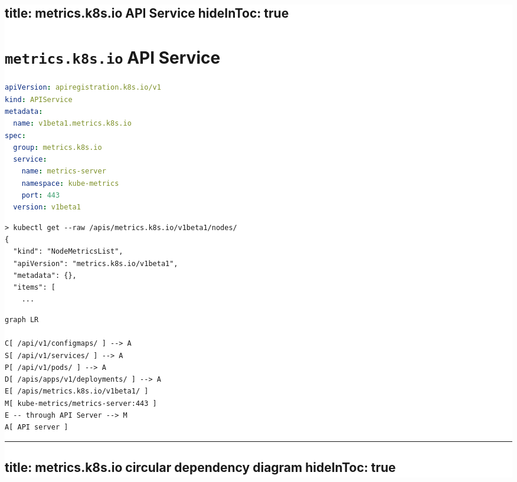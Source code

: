 title: metrics.k8s.io API Service
hideInToc: true
---

# `metrics.k8s.io` API Service

<div grid="~ cols-2 gap-4">
<div>

```yaml
apiVersion: apiregistration.k8s.io/v1
kind: APIService
metadata:
  name: v1beta1.metrics.k8s.io
spec:
  group: metrics.k8s.io
  service:
    name: metrics-server
    namespace: kube-metrics
    port: 443
  version: v1beta1
```

```console
> kubectl get --raw /apis/metrics.k8s.io/v1beta1/nodes/
{
  "kind": "NodeMetricsList",
  "apiVersion": "metrics.k8s.io/v1beta1",
  "metadata": {},
  "items": [
    ...
```

</div>

<div v-click>

```mermaid
graph LR

C[ /api/v1/configmaps/ ] --> A
S[ /api/v1/services/ ] --> A
P[ /api/v1/pods/ ] --> A
D[ /apis/apps/v1/deployments/ ] --> A
E[ /apis/metrics.k8s.io/v1beta1/ ]
M[ kube-metrics/metrics-server:443 ]
E -- through API Server --> M
A[ API server ]
```


</div>
</div>

---
title: metrics.k8s.io circular dependency diagram
hideInToc: true
---
